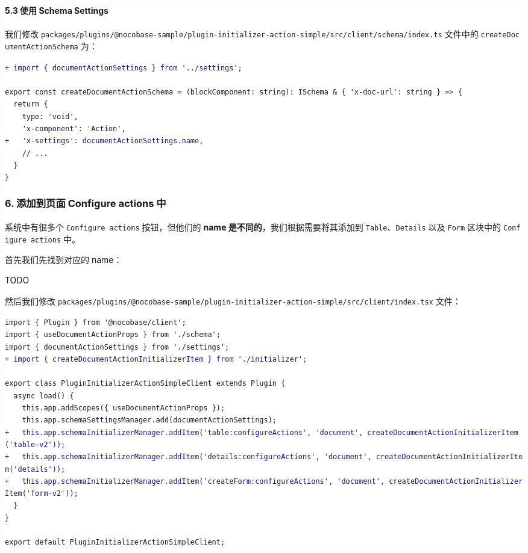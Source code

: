 #### 5.3 使用 Schema Settings

我们修改 `packages/plugins/@nocobase-sample/plugin-initializer-action-simple/src/client/schema/index.ts` 文件中的 `createDocumentActionSchema` 为：

```diff
+ import { documentActionSettings } from '../settings';

export const createDocumentActionSchema = (blockComponent: string): ISchema & { 'x-doc-url': string } => {
  return {
    type: 'void',
    'x-component': 'Action',
+   'x-settings': documentActionSettings.name,
    // ...
  }
}
```

### 6. 添加到页面 Configure actions 中

系统中有很多个 `Configure actions` 按钮，但他们的 **name 是不同的**，我们根据需要将其添加到 `Table`、`Details` 以及 `Form` 区块中的 `Configure actions` 中。

首先我们先找到对应的 name：

TODO

然后我们修改 `packages/plugins/@nocobase-sample/plugin-initializer-action-simple/src/client/index.tsx` 文件：

```diff
import { Plugin } from '@nocobase/client';
import { useDocumentActionProps } from './schema';
import { documentActionSettings } from './settings';
+ import { createDocumentActionInitializerItem } from './initializer';

export class PluginInitializerActionSimpleClient extends Plugin {
  async load() {
    this.app.addScopes({ useDocumentActionProps });
    this.app.schemaSettingsManager.add(documentActionSettings);
+   this.app.schemaInitializerManager.addItem('table:configureActions', 'document', createDocumentActionInitializerItem('table-v2'));
+   this.app.schemaInitializerManager.addItem('details:configureActions', 'document', createDocumentActionInitializerItem('details'));
+   this.app.schemaInitializerManager.addItem('createForm:configureActions', 'document', createDocumentActionInitializerItem('form-v2'));
  }
}

export default PluginInitializerActionSimpleClient;
```

<video width="100%" controls="">
  <source src="https://static-docs.nocobase.com/20240522-185359.mp4" type="video/mp4" />
</video>
